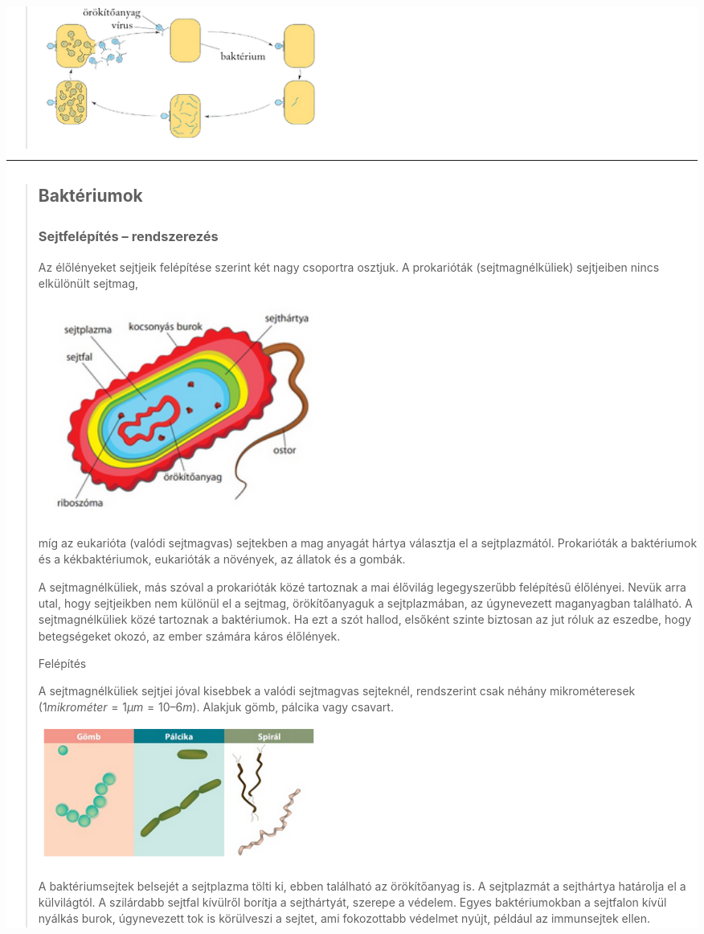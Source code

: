 > <img src='../images/biologia-virusok-001.png' width='348' alt='vírusok 001'>

---

> ## Baktériumok
>
> ### Sejtfelépítés – rendszerezés
>
> Az élőlényeket sejtjeik felépítése szerint két nagy csoportra osztjuk. A prokarióták (sejtmagnélküliek) sejtjeiben nincs elkülönült sejtmag,
>
> <img src='../images/biologia-bakteriumok-001.png' width='348' alt='baktériumok 001'>
>
> míg az eukarióta (valódi sejtmagvas) sejtekben a mag anyagát hártya választja el a sejtplazmától. Prokarióták a baktériumok és a kékbaktériumok, eukarióták a növények, az állatok és a gombák.
>
> A sejtmagnélküliek, más szóval a prokarióták közé tartoznak a mai élővilág legegyszerűbb felépítésű élőlényei. Nevük arra utal, hogy sejtjeikben nem különül el a sejtmag, örökítőanyaguk a sejtplazmában, az úgynevezett maganyagban található. A sejtmagnélküliek közé tartoznak a baktériumok. Ha ezt a szót hallod, elsőként szinte biztosan az jut róluk az eszedbe, hogy betegségeket okozó, az ember számára káros élőlények.
>
> Felépítés
>
> A sejtmagnélküliek sejtjei jóval kisebbek a valódi sejtmagvas sejteknél, rendszerint csak néhány mikrométeresek ($1 mikrométer = 1 μm = 10–6 m$). Alakjuk gömb, pálcika vagy csavart.
>
> <img src='../images/biologia-bakteriumok-002.png' width='348' alt='baktériumok 002'>
>
> A baktériumsejtek belsejét a sejtplazma tölti ki, ebben található az örökítőanyag is. A sejtplazmát a sejthártya határolja el a külvilágtól. A szilárdabb sejtfal kívülről borítja a sejthártyát, szerepe a védelem. Egyes baktériumokban a sejtfalon kívül nyálkás burok, úgynevezett tok is körülveszi a sejtet, ami fokozottabb védelmet nyújt, például az immunsejtek ellen.
>